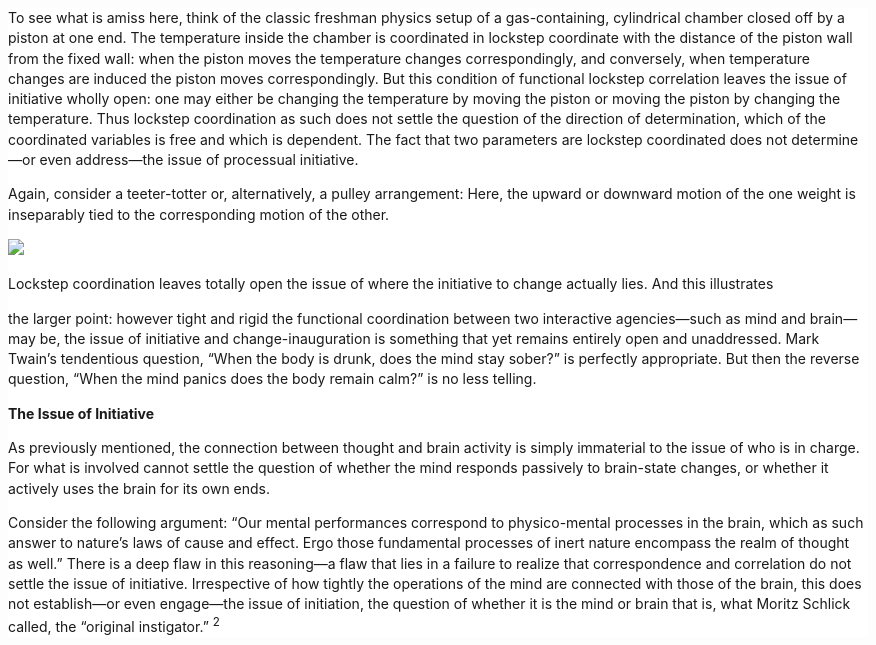 To see what is amiss here, think of the classic freshman physics setup
of a gas-containing, cylindrical chamber closed off by a piston at one
end. The temperature inside the chamber is coordinated in lockstep
coordinate with the distance of the piston wall from the fixed wall:
when the piston moves the temperature changes correspondingly, and
conversely, when temperature changes are induced the piston moves
correspondingly. But this condition of functional lockstep correlation
leaves the issue of initiative wholly open: one may either be changing
the temperature by moving the piston or moving the piston by changing
the temperature. Thus lockstep coordination as such does not settle the
question of the direction of determination, which of the coordinated
variables is free and which is dependent. The fact that two parameters
are lockstep coordinated does not determine—or even address—the issue of
processual initiative.

Again, consider a teeter-totter or, alternatively, a pulley arrangement:
Here, the upward or downward motion of the one weight is inseparably
tied to the corresponding motion of the other.

<div>

<div>

![](main-5.jpg)

</div>

</div>

Lockstep coordination leaves totally open the issue of where the
initiative to change actually lies. And this illustrates

the larger point: however tight and rigid the functional coordination
between two interactive agencies—such as mind and brain—may be, the
issue of initiative and change-inauguration is something that yet
remains entirely open and unaddressed. Mark Twain’s tendentious
question, “When the body is drunk, does the mind stay sober?” is
perfectly appropriate. But then the reverse question, “When the mind
panics does the body remain calm?” is no less telling.

<span style="font-weight:bold;">The Issue of Initiative</span>

As previously mentioned, the connection between thought and brain
activity is simply immaterial to the issue of who is in charge. For what
is involved cannot settle the question of whether the mind responds
passively to brain-state changes, or whether it actively uses the brain
for its own ends.

Consider the following argument: “Our mental performances correspond to
physico-mental processes in the brain, which as such answer to nature’s
laws of cause and effect. Ergo those fundamental processes of inert
nature encompass the realm of thought as well.” There is a deep flaw in
this reasoning—a flaw that lies in a failure to realize that
correspondence and correlation do not settle the issue of initiative.
Irrespective of how tightly the operations of the mind are connected
with those of the brain, this does not establish—or even engage—the
issue of initiation, the question of whether it is the mind or brain
that is, what Moritz Schlick called, the “original instigator.”
<sup>2</sup>
